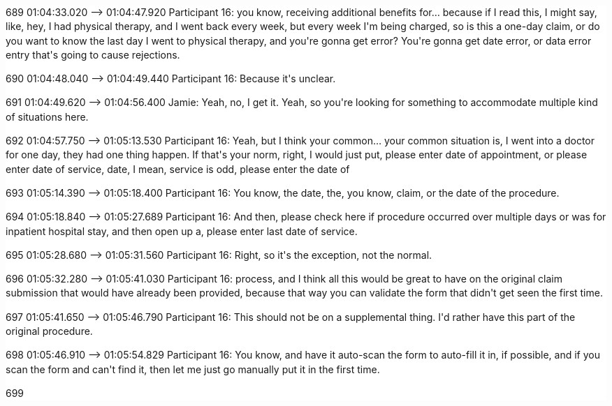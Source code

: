 689
01:04:33.020 --> 01:04:47.920
Participant 16: you know, receiving additional benefits for… because if I read this, I might say, like, hey, I had physical therapy, and I went back every week, but every week I'm being charged, so is this a one-day claim, or do you want to know the last day I went to physical therapy, and you're gonna get error? You're gonna get date error, or data error entry that's going to cause rejections.

690
01:04:48.040 --> 01:04:49.440
Participant 16: Because it's unclear.

691
01:04:49.620 --> 01:04:56.400
Jamie: Yeah, no, I get it. Yeah, so you're looking for something to accommodate multiple kind of situations here.

692
01:04:57.750 --> 01:05:13.530
Participant 16: Yeah, but I think your common… your common situation is, I went into a doctor for one day, they had one thing happen. If that's your norm, right, I would just put, please enter date of appointment, or please enter date of service, date, I mean, service is odd, please enter the date of

693
01:05:14.390 --> 01:05:18.400
Participant 16: You know, the date, the, you know, claim, or the date of the procedure.

694
01:05:18.840 --> 01:05:27.689
Participant 16: And then, please check here if procedure occurred over multiple days or was for inpatient hospital stay, and then open up a, please enter last date of service.

695
01:05:28.680 --> 01:05:31.560
Participant 16: Right, so it's the exception, not the normal.

696
01:05:32.280 --> 01:05:41.030
Participant 16: process, and I think all this would be great to have on the original claim submission that would have already been provided, because that way you can validate the form that didn't get seen the first time.

697
01:05:41.650 --> 01:05:46.790
Participant 16: This should not be on a supplemental thing. I'd rather have this part of the original procedure.

698
01:05:46.910 --> 01:05:54.829
Participant 16: You know, and have it auto-scan the form to auto-fill it in, if possible, and if you scan the form and can't find it, then let me just go manually put it in the first time.

699
